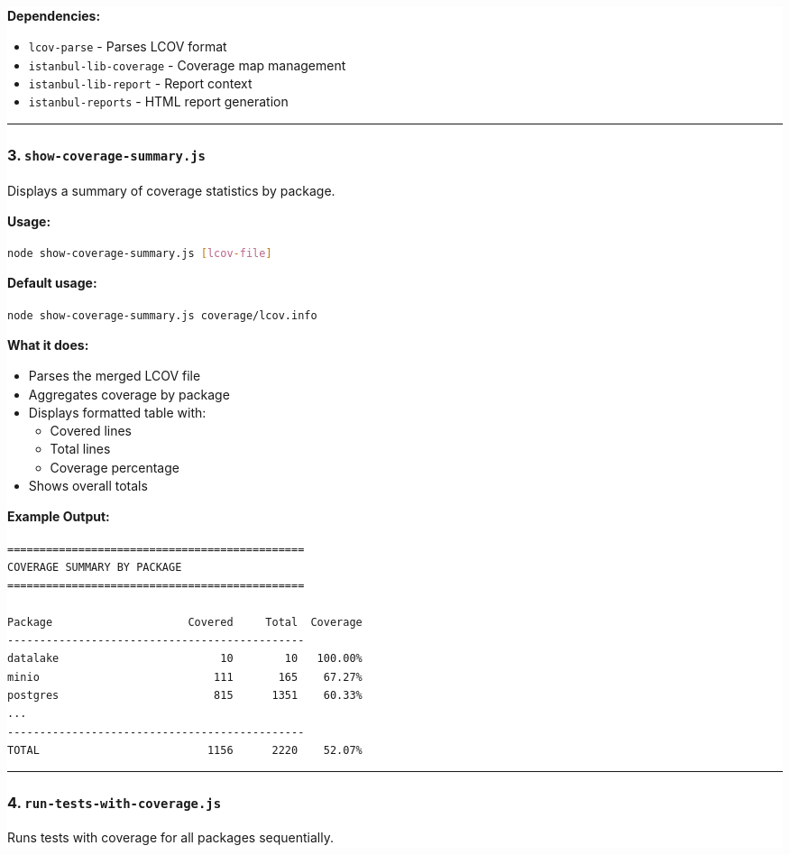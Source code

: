 **Dependencies:**

- `lcov-parse` - Parses LCOV format
- `istanbul-lib-coverage` - Coverage map management
- `istanbul-lib-report` - Report context
- `istanbul-reports` - HTML report generation

---

### 3. `show-coverage-summary.js`

Displays a summary of coverage statistics by package.

**Usage:**

```bash
node show-coverage-summary.js [lcov-file]
```

**Default usage:**

```bash
node show-coverage-summary.js coverage/lcov.info
```

**What it does:**

- Parses the merged LCOV file
- Aggregates coverage by package
- Displays formatted table with:
  - Covered lines
  - Total lines
  - Coverage percentage
- Shows overall totals

**Example Output:**

```
==============================================
COVERAGE SUMMARY BY PACKAGE
==============================================

Package                     Covered     Total  Coverage
----------------------------------------------
datalake                         10        10   100.00%
minio                           111       165    67.27%
postgres                        815      1351    60.33%
...
----------------------------------------------
TOTAL                          1156      2220    52.07%
```

---

### 4. `run-tests-with-coverage.js`

Runs tests with coverage for all packages sequentially.
